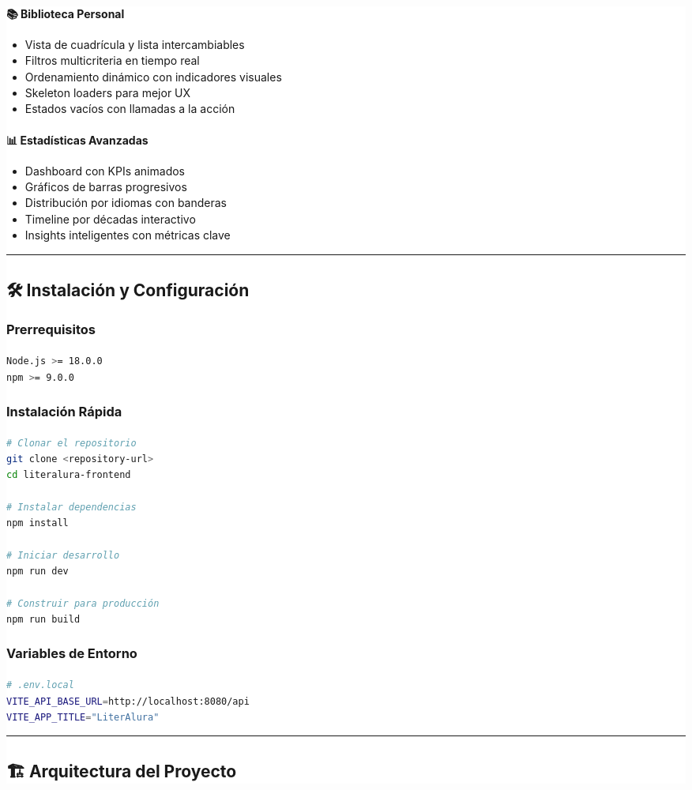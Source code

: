 #### 📚 **Biblioteca Personal**
- Vista de cuadrícula y lista intercambiables
- Filtros multicriteria en tiempo real
- Ordenamiento dinámico con indicadores visuales
- Skeleton loaders para mejor UX
- Estados vacíos con llamadas a la acción

#### 📊 **Estadísticas Avanzadas**
- Dashboard con KPIs animados
- Gráficos de barras progresivos
- Distribución por idiomas con banderas
- Timeline por décadas interactivo
- Insights inteligentes con métricas clave

---

## 🛠️ Instalación y Configuración

### Prerrequisitos
```bash
Node.js >= 18.0.0
npm >= 9.0.0
```

### Instalación Rápida
```bash
# Clonar el repositorio
git clone <repository-url>
cd literalura-frontend

# Instalar dependencias
npm install

# Iniciar desarrollo
npm run dev

# Construir para producción
npm run build
```

### Variables de Entorno
```bash
# .env.local
VITE_API_BASE_URL=http://localhost:8080/api
VITE_APP_TITLE="LiterAlura"
```

---

## 🏗️ Arquitectura del Proyecto
